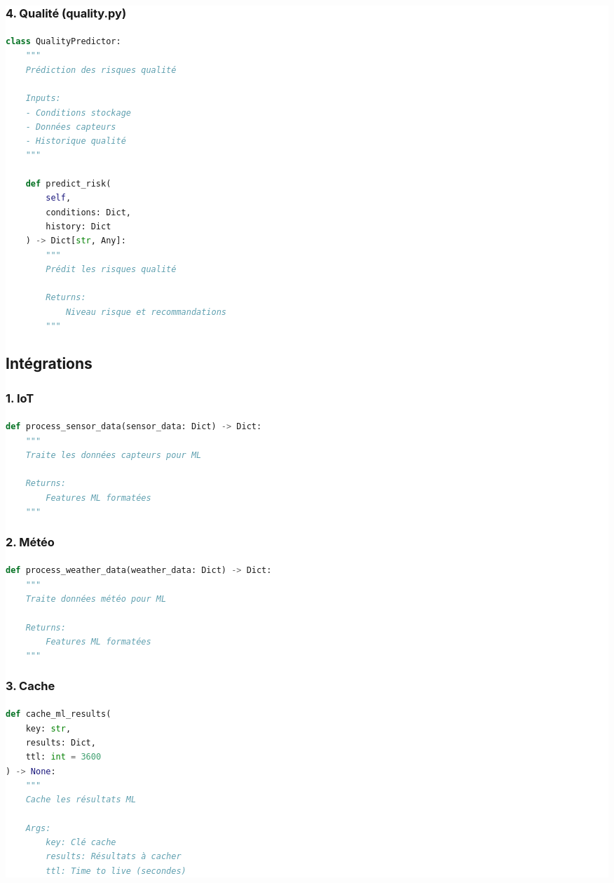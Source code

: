 ### 4. Qualité (quality.py)
```python
class QualityPredictor:
    """
    Prédiction des risques qualité
    
    Inputs:
    - Conditions stockage
    - Données capteurs
    - Historique qualité
    """
    
    def predict_risk(
        self,
        conditions: Dict,
        history: Dict
    ) -> Dict[str, Any]:
        """
        Prédit les risques qualité
        
        Returns:
            Niveau risque et recommandations
        """
```

## Intégrations

### 1. IoT
```python
def process_sensor_data(sensor_data: Dict) -> Dict:
    """
    Traite les données capteurs pour ML
    
    Returns:
        Features ML formatées
    """
```

### 2. Météo
```python
def process_weather_data(weather_data: Dict) -> Dict:
    """
    Traite données météo pour ML
    
    Returns:
        Features ML formatées
    """
```

### 3. Cache
```python
def cache_ml_results(
    key: str,
    results: Dict,
    ttl: int = 3600
) -> None:
    """
    Cache les résultats ML
    
    Args:
        key: Clé cache
        results: Résultats à cacher
        ttl: Time to live (secondes)
```